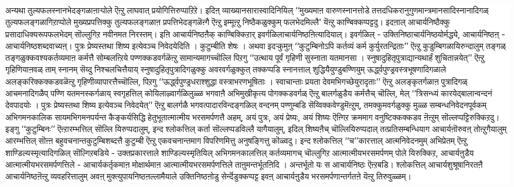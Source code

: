 अन्यथा तुल्यफलस्नानभेदङ्गळाऩाऱ्पोले ऎऩ्ऱु लाघवात् प्रयोगित्तिरुप्पाऱिऱे। इदिऩ् व्याख्यानसारास्वादिनियिल् ‘‘मुख्यमाऩ वारुणस्नानत्तोडे तत्तदधिकरानुगुणमान्त्रमानसादिस्नानादिगळ् तुल्यफलङ्गळागिऱाप्पोले मुख्यप्रपत्तिक्कु तुल्यफलङ्गळाऩ प्रपत्तिभेदङ्गळॆऩ्गै ऎऩ्ऱु इम्मूऩ्ऱु निष्ठैकळुक्कुम् फलभेदमिल्लै' यॆऩ्ऱु काण्बिक्कप्पट्टदु। इदऩाल् आचार्यनिष्ठैक्कु प्रसादाधिक्यरूपफलभेदम् सॊल्लुगिऱ नवीनमत निरस्तम्। इऩि आचार्यनिष्ठऩैक् काण्बिक्किऱार् इवर्गळिलाचार्यनिष्ठऩित्यादियाल्। इवर्गळिल् - उक्तिनिष्ठाचार्यनिष्ठयोर्मद्ध्ये, आचार्यनिष्ठऩ् - आचार्यनिष्ठशब्दवाच्यऩ्। पुत्रः प्रेष्यस्तथा शिष्य इत्येवञ्च निवेदयेदिति । कुटुम्बीति शेषः । अथवा इदऱ्कुमुऩ् ‘‘कुटुम्बिनोऽपि कर्तव्यं कर्म कुर्युरतन्द्रिताः’’ ऎऩ्ऱु कुडुम्बिगळायिरुन्दालुम् तङ्गळ् तङ्गळुक्कवश्यकर्तव्यमाऩ कर्मत्तै सोम्बलऩ्ऱिये पण्णक्कडवर्गळॆऩ्ऱु सामान्यमागच्चॊल्लि पिऱगु ‘‘उत्थाय पूर्वं गृहिणी सुस्नाता यतमानसा । स्नुषादुहितृपुत्राद्यान्यथार्हं शुचितान्नयेत्’’ ऎऩ्ऱु गृहिणियाऩवळ् ताम् स्नानम् सॆय्दु निश्चलचित्तैयाय् स्नुषादुहितृपुत्रादिगळुक्कु अवरवर्गळुक्कुत् तक्कप्पडि स्नानत्ताल् शुद्धियैयुण्डुबण्णियुम् ऊर्द्ध्वपुण्ड्रवस्त्रभूषणादिगळाले अलङ्करिक्कक्कडवळॆऩ्ऱु गृहिणीव्यापारत्तैच्चॊल्लि, पिऱगु ‘‘ऊर्द्ध्वपुण्ड्रधराश्शुद्धा वस्त्राभरणभूषिताः । स्वाचान्ताः प्रयता देवमभिगच्छेयुरादृताः’’ ऎऩ्ऱु अलङ्कृतर्गळाऩ पुत्रादिगळ् आचमनादिगळैप् पण्णि यतमनस्कर्गळाय् स्वगृहत्तिल् कोयिलाऴ्वार्गळिलुळ्ळ भगवाऩै अभिमुखीकृत्य पोगक्कडवर्गळ् ऎऩ्ऱु बालर्गळुडैय कर्मत्तैच् चॊल्लि, मेल् ‘‘त्रिसन्ध्यं कारयेद्बालान्वन्दनं देवपादयोः । पुत्रः प्रेष्यस्तथा शिष्य इत्येवञ्च निवेदयेत्’’ ऎऩ्ऱु बालर्गळै भगवत्पादारविन्दङ्गळिल् वन्दनम् पण्णुम्बडि सॆय्विक्कवेण्डुमॆऩ्ऱुम्, तमक्कुमवर्गळुक्कु मुळ्ळ सम्बन्धनिवेदनपूर्वकम् अभिगमनकालिक सायमभिगमनपर्यन्त कैङ्कर्यसिद्धि हेतुभूतात्मात्मीय भरसमर्पणत्तै अहम्, अयं पुत्रः, अयं प्रेष्यः, अयं शिष्यः ऎऩ्गिऱ क्रममाग वनुष्टिक्कक्कडव ऩॆऩ्ऱुम् सॊल्लप्पट्टिरुक्किऱदु। इङ्गु ‘‘कुटुम्बिनः’’ ऎऩ्ऱारम्भत्तिल् सॊल्लि यिरुप्पदालुम्, इन्द श्लोकत्तिल् कर्ता सॊल्लप्पडविल्लै यागैयालुम्, इदिल् शिष्यऩैच् चॊल्लियिरुप्पदाल् तत्प्रतिसम्बन्धियाग आचार्यऩॊरुवऩ् तोऩ्ऱुगैयालुम् आरम्भत्तिल् सॊऩ्ऩ बहुवचनान्तकुटुम्बिशब्दत्तै कुटुम्बी ऎऩ्ऱु एकवचनान्तमाग विपरिणमित्तु अनुषङ्गित्तु कॊळ्वदु। इन्द श्लोकत्तिल् ‘‘च’’कारत्ताल् आत्मनिवेदनमुम् अभिप्रेतम् ऎऩ्ऱु शाण्डिल्यस्मृत्यादिगळिल् सॊल्गिऱबडिये - उक्तप्रकारत्ताले शाण्डिल्यस्मृतियिल् अभिगमनकालत्तिल् कर्तव्यमागच् चॊल्लुगिऱ आत्मात्मीयभरसमर्पणम् पोले यिरुक्किऱ, आचार्यऩुडैय आत्मात्मीयभरसमर्पणत्तिले - आचार्यकर्तृकमाऩ मोक्षार्थमाऩ आत्मात्मीयभरसमर्पणत्तिले ताऩुमन्तर्भूतऩिदि । अन्तर्भूतो यः स आचार्यनिष्ठः ऎऩ्ऱबडि। श्लोकत्तिल् आचार्यशुश्रूषानिरतऩै आचार्यनिष्ठऩॆऩ्ऱु व्यवहरित्तालुम् अवऩ् मुक्त्युपायनिष्ठऩल्लामैयाले उक्तिनिष्ठऩोडु सेर्न्दॆडुक्कप्पट्ट इवऩ् आचार्यऩुडैय भरसमर्पणान्तर्गतऩे यॆऩ्ऱु तिरुवुळ्ळम्।

